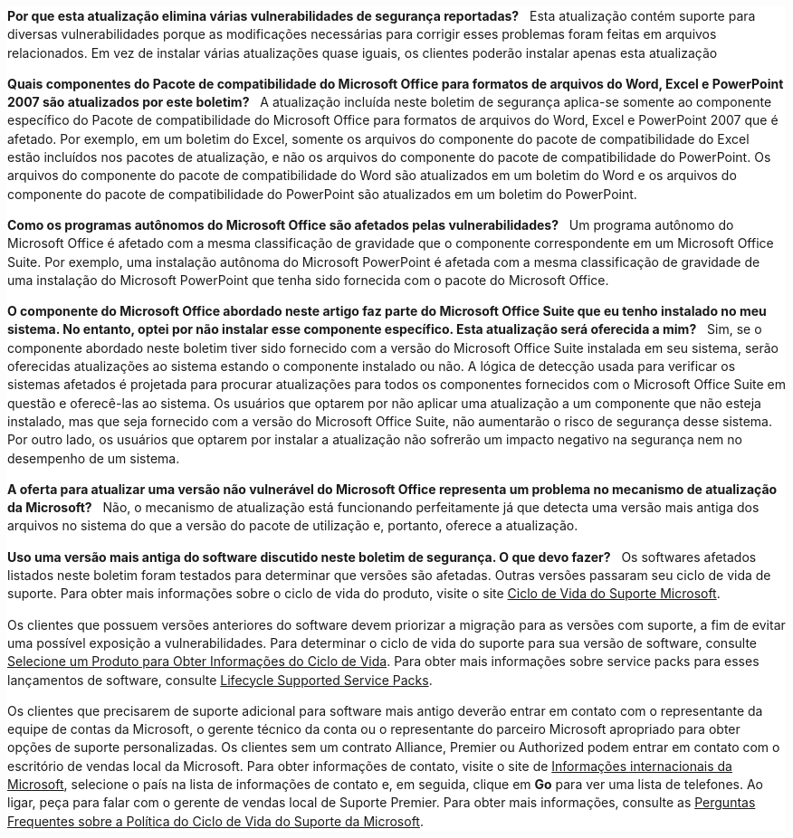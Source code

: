 **Por que esta atualização elimina várias vulnerabilidades de segurança reportadas?**  
Esta atualização contém suporte para diversas vulnerabilidades porque as modificações necessárias para corrigir esses problemas foram feitas em arquivos relacionados. Em vez de instalar várias atualizações quase iguais, os clientes poderão instalar apenas esta atualização

**Quais componentes do Pacote de compatibilidade do Microsoft Office para formatos de arquivos do Word, Excel e PowerPoint 2007 são atualizados por este boletim?**  
A atualização incluída neste boletim de segurança aplica-se somente ao componente específico do Pacote de compatibilidade do Microsoft Office para formatos de arquivos do Word, Excel e PowerPoint 2007 que é afetado. Por exemplo, em um boletim do Excel, somente os arquivos do componente do pacote de compatibilidade do Excel estão incluídos nos pacotes de atualização, e não os arquivos do componente do pacote de compatibilidade do PowerPoint. Os arquivos do componente do pacote de compatibilidade do Word são atualizados em um boletim do Word e os arquivos do componente do pacote de compatibilidade do PowerPoint são atualizados em um boletim do PowerPoint.

**Como os programas autônomos do Microsoft Office são afetados pelas vulnerabilidades?**  
Um programa autônomo do Microsoft Office é afetado com a mesma classificação de gravidade que o componente correspondente em um Microsoft Office Suite. Por exemplo, uma instalação autônoma do Microsoft PowerPoint é afetada com a mesma classificação de gravidade de uma instalação do Microsoft PowerPoint que tenha sido fornecida com o pacote do Microsoft Office.

**O componente do Microsoft Office abordado neste artigo faz parte do Microsoft Office Suite que eu tenho instalado no meu sistema. No entanto, optei por não instalar esse componente específico. Esta atualização será oferecida a mim?**  
Sim, se o componente abordado neste boletim tiver sido fornecido com a versão do Microsoft Office Suite instalada em seu sistema, serão oferecidas atualizações ao sistema estando o componente instalado ou não. A lógica de detecção usada para verificar os sistemas afetados é projetada para procurar atualizações para todos os componentes fornecidos com o Microsoft Office Suite em questão e oferecê-las ao sistema. Os usuários que optarem por não aplicar uma atualização a um componente que não esteja instalado, mas que seja fornecido com a versão do Microsoft Office Suite, não aumentarão o risco de segurança desse sistema. Por outro lado, os usuários que optarem por instalar a atualização não sofrerão um impacto negativo na segurança nem no desempenho de um sistema.

**A oferta para atualizar uma versão não vulnerável do Microsoft Office representa um problema no mecanismo de atualização da Microsoft?**  
Não, o mecanismo de atualização está funcionando perfeitamente já que detecta uma versão mais antiga dos arquivos no sistema do que a versão do pacote de utilização e, portanto, oferece a atualização.

**Uso uma versão mais antiga do software discutido neste boletim de segurança. O que devo fazer?**  
Os softwares afetados listados neste boletim foram testados para determinar que versões são afetadas. Outras versões passaram seu ciclo de vida de suporte. Para obter mais informações sobre o ciclo de vida do produto, visite o site [Ciclo de Vida do Suporte Microsoft](http://go.microsoft.com/fwlink/?linkid=21742).

Os clientes que possuem versões anteriores do software devem priorizar a migração para as versões com suporte, a fim de evitar uma possível exposição a vulnerabilidades. Para determinar o ciclo de vida do suporte para sua versão de software, consulte [Selecione um Produto para Obter Informações do Ciclo de Vida](http://go.microsoft.com/fwlink/?linkid=169555). Para obter mais informações sobre service packs para esses lançamentos de software, consulte [Lifecycle Supported Service Packs](http://go.microsoft.com/fwlink/?linkid=89213).

Os clientes que precisarem de suporte adicional para software mais antigo deverão entrar em contato com o representante da equipe de contas da Microsoft, o gerente técnico da conta ou o representante do parceiro Microsoft apropriado para obter opções de suporte personalizadas. Os clientes sem um contrato Alliance, Premier ou Authorized podem entrar em contato com o escritório de vendas local da Microsoft. Para obter informações de contato, visite o site de [Informações internacionais da Microsoft](http://go.microsoft.com/fwlink/?linkid=33329), selecione o país na lista de informações de contato e, em seguida, clique em **Go** para ver uma lista de telefones. Ao ligar, peça para falar com o gerente de vendas local de Suporte Premier. Para obter mais informações, consulte as [Perguntas Frequentes sobre a Política do Ciclo de Vida do Suporte da Microsoft](http://go.microsoft.com/fwlink/?linkid=169557).
